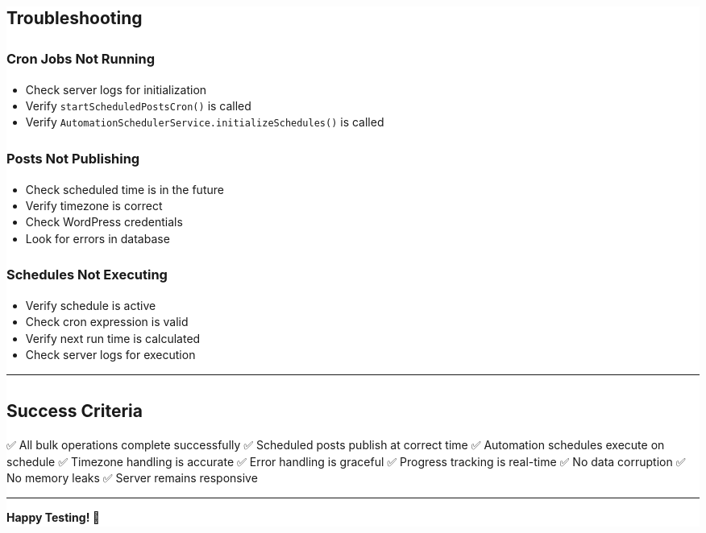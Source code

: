 
## Troubleshooting

### Cron Jobs Not Running
- Check server logs for initialization
- Verify `startScheduledPostsCron()` is called
- Verify `AutomationSchedulerService.initializeSchedules()` is called

### Posts Not Publishing
- Check scheduled time is in the future
- Verify timezone is correct
- Check WordPress credentials
- Look for errors in database

### Schedules Not Executing
- Verify schedule is active
- Check cron expression is valid
- Verify next run time is calculated
- Check server logs for execution

---

## Success Criteria

✅ All bulk operations complete successfully
✅ Scheduled posts publish at correct time
✅ Automation schedules execute on schedule
✅ Timezone handling is accurate
✅ Error handling is graceful
✅ Progress tracking is real-time
✅ No data corruption
✅ No memory leaks
✅ Server remains responsive

---

**Happy Testing! 🧪**

